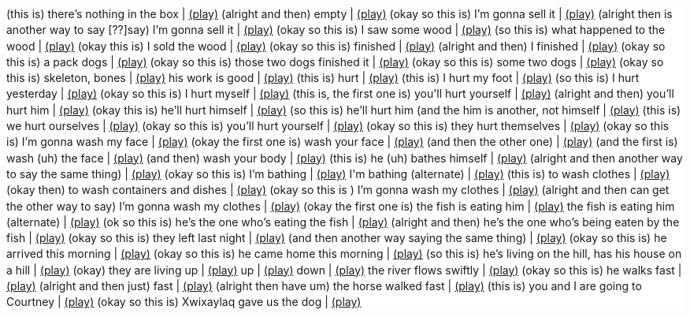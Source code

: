 (this is) there’s nothing in the box | <a href="clips/comox02_side1_0323.wav">(play)</a>
(alright and then) empty | <a href="clips/comox02_side1_0330.wav">(play)</a>
(okay so this is) I’m gonna sell it | <a href="clips/comox02_side1_0338.wav">(play)</a>
(alright then is another way to say [??]say) I’m gonna sell it | <a href="clips/comox02_side1_0344.wav">(play)</a>
(okay so this is) I saw some wood | <a href="clips/comox02_side1_0351.wav">(play)</a>
(so this is) what happened to the wood | <a href="clips/comox02_side1_0359.wav">(play)</a>
(okay this is) I sold the wood | <a href="clips/comox02_side1_0407.wav">(play)</a>
(okay so this is) finished | <a href="clips/comox02_side1_0415.wav">(play)</a>
(alright and then) I finished | <a href="clips/comox02_side1_0420.wav">(play)</a>
(okay so this is) a pack dogs | <a href="clips/comox02_side1_0428.wav">(play)</a>
(okay so this is) those two dogs finished it | <a href="clips/comox02_side1_0434.wav">(play)</a>
(okay so this is) some two dogs | <a href="clips/comox02_side1_0444.wav">(play)</a>
(okay so this is) skeleton, bones | <a href="clips/comox02_side1_0452.wav">(play)</a>
his work is good | <a href="clips/comox02_side1_0458.wav">(play)</a>
(this is) hurt | <a href="clips/comox02_side1_0505.wav">(play)</a>
(this is) I hurt my foot | <a href="clips/comox02_side1_0511.wav">(play)</a>
(so this is) I hurt yesterday | <a href="clips/comox02_side1_0519.wav">(play)</a>
(okay so this is) I hurt myself | <a href="clips/comox02_side1_0528.wav">(play)</a>
(this is, the first one is) you'll hurt yourself | <a href="clips/comox02_side1_0536.wav">(play)</a>
(alright and then) you’ll hurt him | <a href="clips/comox02_side1_0542.wav">(play)</a>
(okay this is) he’ll hurt himself | <a href="clips/comox02_side1_0550.wav">(play)</a>
(so this is) he’ll hurt him (and the him is another, not himself | <a href="clips/comox02_side1_0559.wav">(play)</a>
(this is) we hurt ourselves | <a href="clips/comox02_side1_0606.wav">(play)</a>
(okay so this is) you’ll hurt yourself | <a href="clips/comox02_side1_0614.wav">(play)</a>
(okay so this is) they hurt themselves | <a href="clips/comox02_side1_0622.wav">(play)</a>
(okay so this is) I’m gonna wash my face | <a href="clips/comox02_side1_0630.wav">(play)</a>
(okay the first one is) wash your face | <a href="clips/comox02_side1_0640.wav">(play)</a>
(and then the other one) | <a href="clips/comox02_side1_0646.wav">(play)</a>
(and the first is) wash (uh) the face | <a href="clips/comox02_side1_0656.wav">(play)</a>
(and then) wash your body | <a href="clips/comox02_side1_0701.wav">(play)</a>
(this is) he (uh) bathes himself | <a href="clips/comox02_side1_0708.wav">(play)</a>
(alright and then another way to say the same thing) | <a href="clips/comox02_side1_0714.wav">(play)</a>
(okay so this is) I’m bathing | <a href="clips/comox02_side1_0724.wav">(play)</a>
I'm bathing (alternate) | <a href="clips/comox02_side1_0728.wav">(play)</a>
(this is) to wash clothes | <a href="clips/comox02_side1_0734.wav">(play)</a>
(okay then) to wash containers and dishes | <a href="clips/comox02_side1_0740.wav">(play)</a>
(okay so this is ) I’m gonna wash my clothes | <a href="clips/comox02_side1_0748.wav">(play)</a>
(alright and then can get the other way to say) I’m gonna wash my clothes | <a href="clips/comox02_side1_0805.wav">(play)</a>
(okay the first one is) the fish is eating him | <a href="clips/comox02_side1_0819.wav">(play)</a>
the fish is eating him (alternate) | <a href="clips/comox02_side1_0825.wav">(play)</a>
(ok so this is) he’s the one who’s eating the fish | <a href="clips/comox02_side1_0834.wav">(play)</a>
(alright and then) he’s the one who’s being eaten by the fish | <a href="clips/comox02_side1_0844.wav">(play)</a>
(okay so this is) they left last night | <a href="clips/comox02_side1_0855.wav">(play)</a>
(and then another way saying the same thing) | <a href="clips/comox02_side1_0901.wav">(play)</a>
(okay so this is) he arrived this morning | <a href="clips/comox02_side1_0909.wav">(play)</a>
(okay so this is) he came home this morning | <a href="clips/comox02_side1_0918.wav">(play)</a>
(so this is) he’s living on the hill, has his house on a hill | <a href="clips/comox02_side1_0930.wav">(play)</a>
(okay) they are living up | <a href="clips/comox02_side1_0954.wav">(play)</a>
up | <a href="clips/comox02_side1_1006.wav">(play)</a>
down | <a href="clips/comox02_side1_1008.wav">(play)</a>
the river flows swiftly | <a href="clips/comox02_side1_1015.wav">(play)</a>
(okay so this is) he walks fast | <a href="clips/comox02_side1_1022.wav">(play)</a>
(alright and then just) fast | <a href="clips/comox02_side1_1031.wav">(play)</a>
(alright then have um) the horse walked fast | <a href="clips/comox02_side1_1036.wav">(play)</a>
(this is) you and I are going to Courtney | <a href="clips/comox02_side1_1044.wav">(play)</a>
(okay so this is) Xwixaylaq gave us the dog | <a href="clips/comox02_side1_1054.wav">(play)</a>